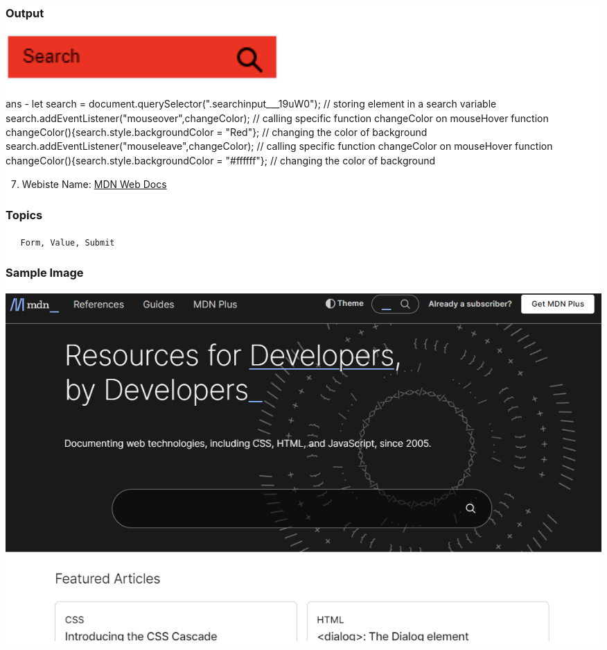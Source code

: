 ### Output

![Output](./Pic11.png)

ans - let search = document.querySelector(".searchinput___19uW0"); // storing element in a search variable
		search.addEventListener("mouseover",changeColor); // calling specific function changeColor on mouseHover
		function changeColor(){search.style.backgroundColor = "Red"}; // changing the color of background
		search.addEventListener("mouseleave",changeColor); // calling specific function changeColor on mouseHover
		function changeColor(){search.style.backgroundColor = "#ffffff"}; // changing the color of background

7. Webiste Name: [MDN Web Docs](https://developer.mozilla.org/en-US/)

### Topics

       Form, Value, Submit

### Sample Image

![Sample One](./Pic12.png)
